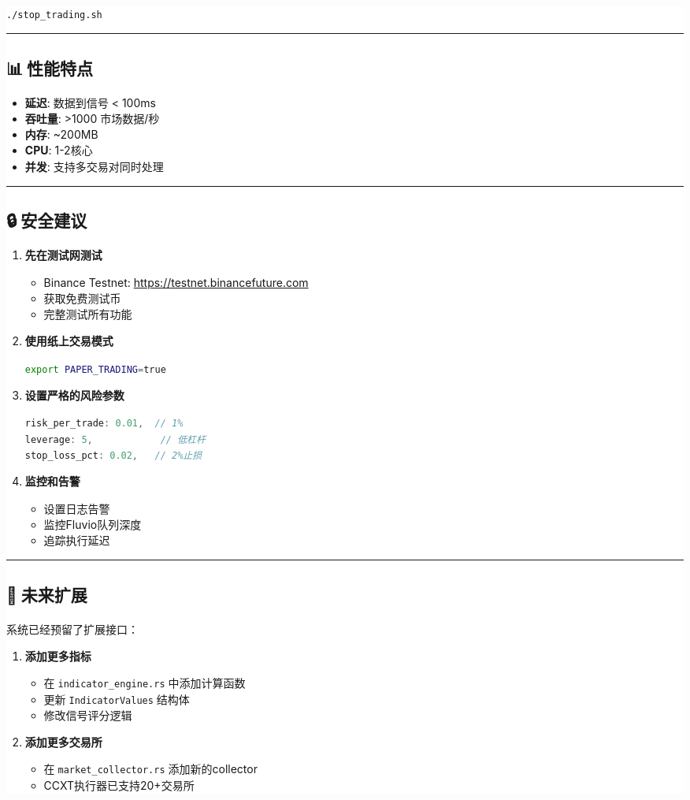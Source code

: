 ```bash
./stop_trading.sh
```

---

## 📊 性能特点

- **延迟**: 数据到信号 < 100ms
- **吞吐量**: >1000 市场数据/秒
- **内存**: ~200MB
- **CPU**: 1-2核心
- **并发**: 支持多交易对同时处理

---

## 🔒 安全建议

1. **先在测试网测试**
   - Binance Testnet: https://testnet.binancefuture.com
   - 获取免费测试币
   - 完整测试所有功能

2. **使用纸上交易模式**
   ```bash
   export PAPER_TRADING=true
   ```

3. **设置严格的风险参数**
   ```rust
   risk_per_trade: 0.01,  // 1%
   leverage: 5,            // 低杠杆
   stop_loss_pct: 0.02,   // 2%止损
   ```

4. **监控和告警**
   - 设置日志告警
   - 监控Fluvio队列深度
   - 追踪执行延迟

---

## 🚧 未来扩展

系统已经预留了扩展接口：

1. **添加更多指标**
   - 在 `indicator_engine.rs` 中添加计算函数
   - 更新 `IndicatorValues` 结构体
   - 修改信号评分逻辑

2. **添加更多交易所**
   - 在 `market_collector.rs` 添加新的collector
   - CCXT执行器已支持20+交易所
